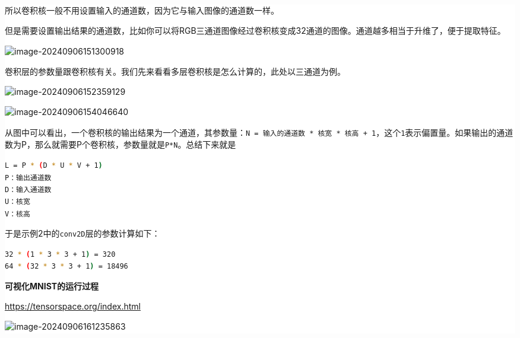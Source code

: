 所以卷积核一般不用设置输入的通道数，因为它与输入图像的通道数一样。

但是需要设置输出结果的通道数，比如你可以将RGB三通道图像经过卷积核变成32通道的图像。通道越多相当于升维了，便于提取特征。

![image-20240906151300918](D:\dev\php\magook\trunk\server\md\img\image-20240906151300918.png)

卷积层的参数量跟卷积核有关。我们先来看看多层卷积核是怎么计算的，此处以三通道为例。

![image-20240906152359129](D:\dev\php\magook\trunk\server\md\img\image-20240906152359129.png)

![image-20240906154046640](D:\dev\php\magook\trunk\server\md\img\image-20240906154046640.png)

从图中可以看出，一个卷积核的输出结果为一个通道，其参数量：`N = 输入的通道数 * 核宽 * 核高 + 1`，这个`1`表示偏置量。如果输出的通道数为P，那么就需要P个卷积核，参数量就是`P*N`。总结下来就是

```bash
L = P * (D * U * V + 1)
P：输出通道数
D：输入通道数
U：核宽
V：核高
```



于是示例2中的`conv2D`层的参数计算如下：

```bash
32 * (1 * 3 * 3 + 1) = 320
64 * (32 * 3 * 3 + 1) = 18496
```



**可视化MNIST的运行过程**

https://tensorspace.org/index.html

![image-20240906161235863](D:\dev\php\magook\trunk\server\md\img\image-20240906161235863.png)
